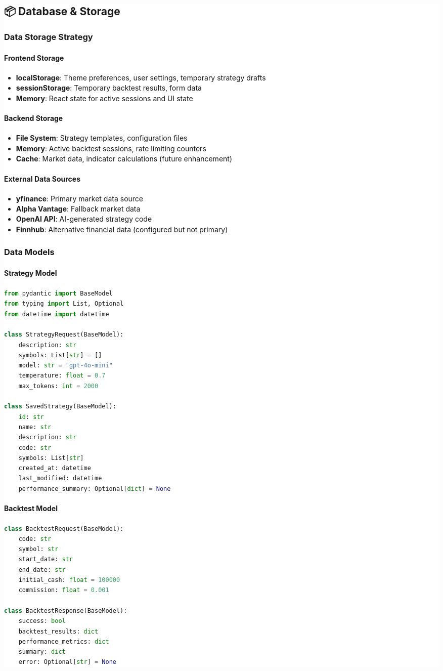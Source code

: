 
## 📦 Database & Storage

### **Data Storage Strategy**

#### **Frontend Storage**
- **localStorage**: Theme preferences, user settings, temporary strategy drafts
- **sessionStorage**: Temporary backtest results, form data
- **Memory**: React state for active sessions and UI state

#### **Backend Storage**
- **File System**: Strategy templates, configuration files
- **Memory**: Active backtest sessions, rate limiting counters
- **Cache**: Market data, indicator calculations (future enhancement)

#### **External Data Sources**
- **yfinance**: Primary market data source
- **Alpha Vantage**: Fallback market data
- **OpenAI API**: AI-generated strategy code
- **Finnhub**: Alternative financial data (configured but not primary)

### **Data Models**

#### **Strategy Model**
```python
from pydantic import BaseModel
from typing import List, Optional
from datetime import datetime

class StrategyRequest(BaseModel):
    description: str
    symbols: List[str] = []
    model: str = "gpt-4o-mini"
    temperature: float = 0.7
    max_tokens: int = 2000

class SavedStrategy(BaseModel):
    id: str
    name: str
    description: str
    code: str
    symbols: List[str]
    created_at: datetime
    last_modified: datetime
    performance_summary: Optional[dict] = None
```

#### **Backtest Model**
```python
class BacktestRequest(BaseModel):
    code: str
    symbol: str
    start_date: str
    end_date: str
    initial_cash: float = 100000
    commission: float = 0.001

class BacktestResponse(BaseModel):
    success: bool
    backtest_results: dict
    performance_metrics: dict
    summary: dict
    error: Optional[str] = None
```